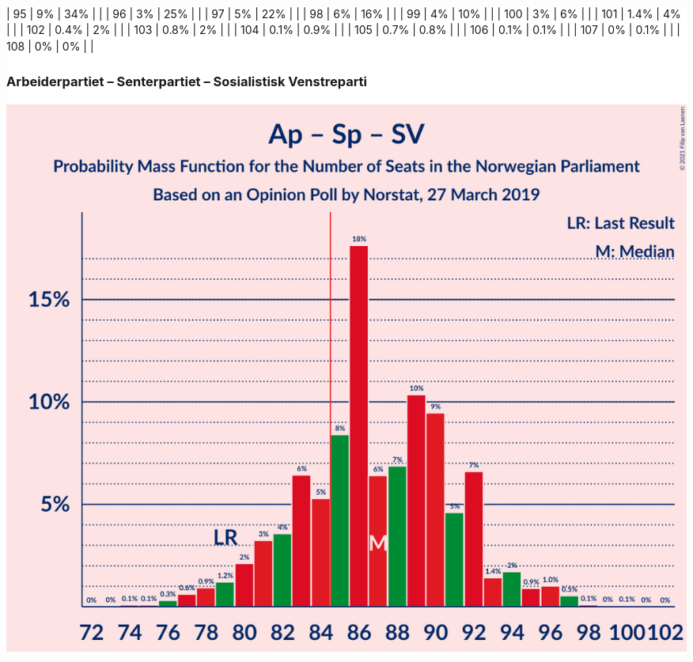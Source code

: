 | 95 | 9% | 34% |  |
| 96 | 3% | 25% |  |
| 97 | 5% | 22% |  |
| 98 | 6% | 16% |  |
| 99 | 4% | 10% |  |
| 100 | 3% | 6% |  |
| 101 | 1.4% | 4% |  |
| 102 | 0.4% | 2% |  |
| 103 | 0.8% | 2% |  |
| 104 | 0.1% | 0.9% |  |
| 105 | 0.7% | 0.8% |  |
| 106 | 0.1% | 0.1% |  |
| 107 | 0% | 0.1% |  |
| 108 | 0% | 0% |  |

### Arbeiderpartiet – Senterpartiet – Sosialistisk Venstreparti

![Graph with seats probability mass function not yet produced](2019-03-27-Norstat-coalitions-seats-pmf-ap–sp–sv.png "Seats Probability Mass Function")